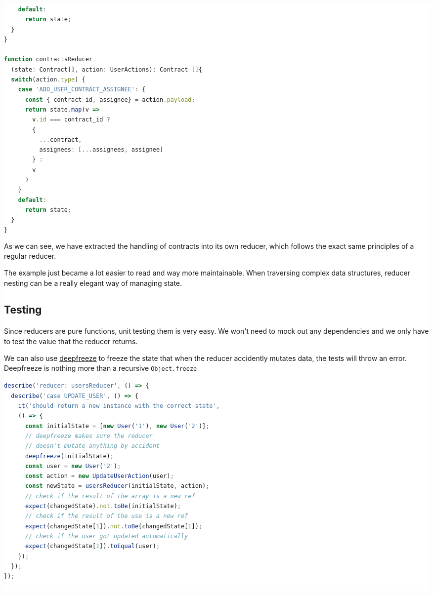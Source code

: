 ```typescript
    default:
      return state;
  }
}

function contractsReducer
  (state: Contract[], action: UserActions): Contract []{
  switch(action.type) {
    case 'ADD_USER_CONTRACT_ASSIGNEE': {
      const { contract_id, assignee} = action.payload;
      return state.map(v => 
        v.id === contract_id ? 
        {
          ...contract, 
          assignees: [...assignees, assignee]
        } : 
        v
      )
    }
    default:
      return state;
  }
}

```

As we can see, we have extracted the handling of contracts into its own reducer, which follows the exact same principles of a regular reducer.

The example just became a lot easier to read and way more maintainable. When traversing complex data structures, reducer nesting can be a really elegant way of managing state.

## Testing

Since reducers are pure functions, unit testing them is very easy.
We won't need to mock out any dependencies and we only have to test the value that the reducer returns.

We can also use [deepfreeze](https://www.npmjs.com/package/deep-freeze) to freeze the state that when the reducer accidently mutates data, the tests will throw an error. Deepfreeze is nothing more than a recursive `Object.freeze`

```typescript
describe('reducer: usersReducer', () => {
  describe('case UPDATE_USER', () => {
    it('should return a new instance with the correct state', 
    () => {
      const initialState = [new User('1'), new User('2')];
      // deepfreeze makes sure the reducer 
      // doesn't mutate anything by accident
      deepfreeze(initialState); 
      const user = new User('2');
      const action = new UpdateUserAction(user);
      const newState = usersReducer(initialState, action);
      // check if the result of the array is a new ref
      expect(changedState).not.toBe(initialState); 
      // check if the result of the use is a new ref
      expect(changedState[1]).not.toBe(changedState[1]);
      // check if the user got updated automatically
      expect(changedState[1]).toEqual(user);
    });
  });
});
  
```